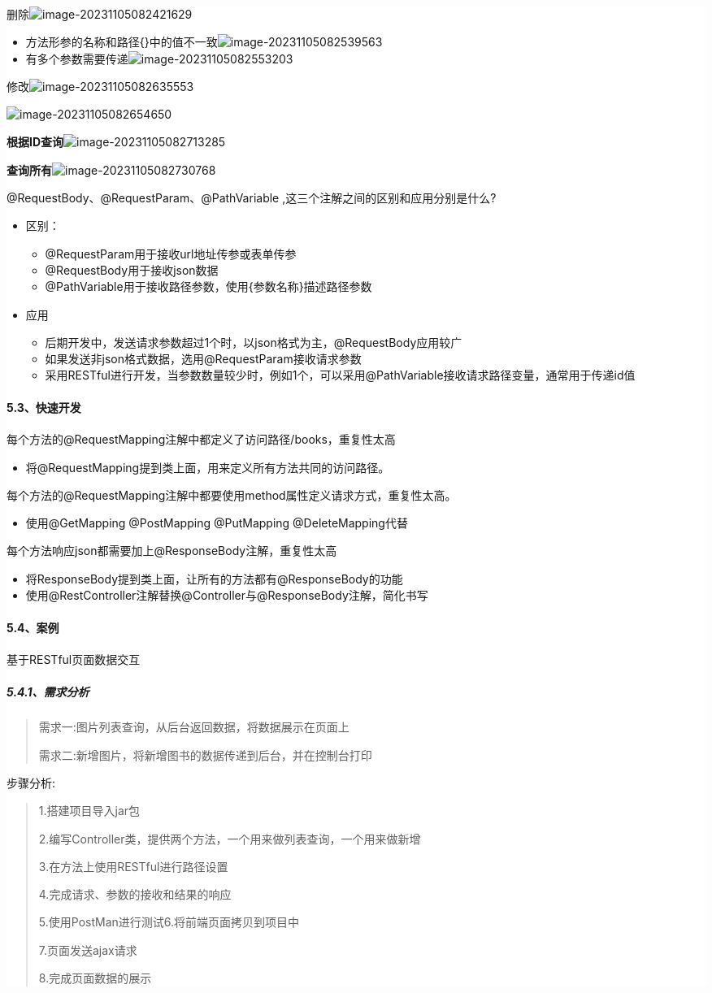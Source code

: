 删除![image-20231105082421629](https://gitee.com/coi4/test/raw/master/img/image-20231105082421629.png)

- 方法形参的名称和路径{}中的值不一致![image-20231105082539563](https://gitee.com/coi4/test/raw/master/img/image-20231105082539563.png)
- 有多个参数需要传递![image-20231105082553203](https://gitee.com/coi4/test/raw/master/img/image-20231105082553203.png)

修改![image-20231105082635553](https://gitee.com/coi4/test/raw/master/img/image-20231105082635553.png)

![image-20231105082654650](https://gitee.com/coi4/test/raw/master/img/image-20231105082654650.png)

**根据****ID****查询**![image-20231105082713285](https://gitee.com/coi4/test/raw/master/img/image-20231105082713285.png)

**查询所有**![image-20231105082730768](https://gitee.com/coi4/test/raw/master/img/image-20231105082730768.png)

@RequestBody、@RequestParam、@PathVariable ,这三个注解之间的区别和应用分别是什么?

- 区别：
  - @RequestParam用于接收url地址传参或表单传参
  - @RequestBody用于接收json数据
  - @PathVariable用于接收路径参数，使用{参数名称}描述路径参数

- 应用
  - 后期开发中，发送请求参数超过1个时，以json格式为主，@RequestBody应用较广
  - 如果发送非json格式数据，选用@RequestParam接收请求参数
  - 采用RESTful进行开发，当参数数量较少时，例如1个，可以采用@PathVariable接收请求路径变量，通常用于传递id值

#### 5.3、快速开发

每个方法的@RequestMapping注解中都定义了访问路径/books，重复性太高

- 将@RequestMapping提到类上面，用来定义所有方法共同的访问路径。

 每个方法的@RequestMapping注解中都要使用method属性定义请求方式，重复性太高。

- 使用@GetMapping @PostMapping @PutMapping @DeleteMapping代替

每个方法响应json都需要加上@ResponseBody注解，重复性太高

- 将ResponseBody提到类上面，让所有的方法都有@ResponseBody的功能
- 使用@RestController注解替换@Controller与@ResponseBody注解，简化书写

#### 5.4、案例

基于RESTful页面数据交互

##### 5.4.1、需求分析

> 需求一:图片列表查询，从后台返回数据，将数据展示在页面上
>
> 需求二:新增图片，将新增图书的数据传递到后台，并在控制台打印

步骤分析:

> 1.搭建项目导入jar包
>
> 2.编写Controller类，提供两个方法，一个用来做列表查询，一个用来做新增
>
> 3.在方法上使用RESTful进行路径设置
>
> 4.完成请求、参数的接收和结果的响应
>
> 5.使用PostMan进行测试6.将前端页面拷贝到项目中
>
> 7.页面发送ajax请求
>
> 8.完成页面数据的展示
